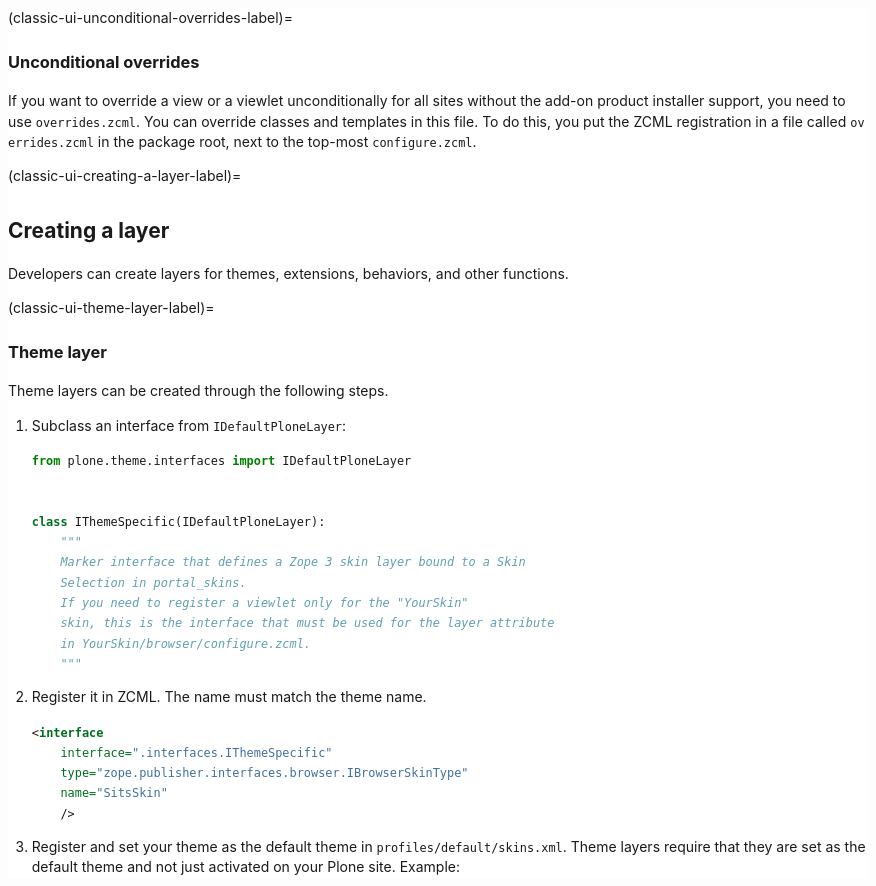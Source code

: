 
(classic-ui-unconditional-overrides-label)=

### Unconditional overrides

If you want to override a view or a viewlet unconditionally for all sites without the add-on product installer support, you need to use `overrides.zcml`.
You can override classes and templates in this file.
To do this, you put the ZCML registration in a file called `overrides.zcml` in the package root, next to the top-most `configure.zcml`.


(classic-ui-creating-a-layer-label)=

## Creating a layer

Developers can create layers for themes, extensions, behaviors, and other functions.


(classic-ui-theme-layer-label)=

### Theme layer

Theme layers can be created through the following steps.

1.  Subclass an interface from `IDefaultPloneLayer`:

    ```python
    from plone.theme.interfaces import IDefaultPloneLayer


    class IThemeSpecific(IDefaultPloneLayer):
        """
        Marker interface that defines a Zope 3 skin layer bound to a Skin
        Selection in portal_skins.
        If you need to register a viewlet only for the "YourSkin"
        skin, this is the interface that must be used for the layer attribute
        in YourSkin/browser/configure.zcml.
        """
    ```

2.  Register it in ZCML.
    The name must match the theme name.

    ```xml
    <interface
        interface=".interfaces.IThemeSpecific"
        type="zope.publisher.interfaces.browser.IBrowserSkinType"
        name="SitsSkin"
        />
    ```

3.  Register and set your theme as the default theme in `profiles/default/skins.xml`.
    Theme layers require that they are set as the default theme and not just activated on your Plone site.
    Example:
